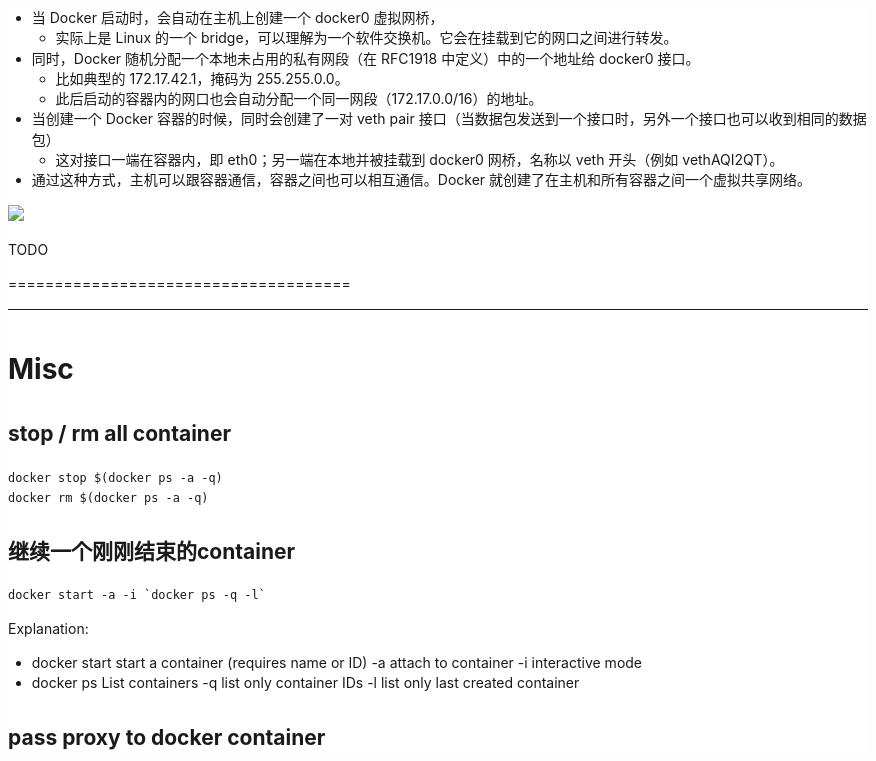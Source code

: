  - 当 Docker 启动时，会自动在主机上创建一个 docker0 虚拟网桥，
    - 实际上是 Linux 的一个 bridge，可以理解为一个软件交换机。它会在挂载到它的网口之间进行转发。
 - 同时，Docker 随机分配一个本地未占用的私有网段（在 RFC1918 中定义）中的一个地址给 docker0 接口。
    - 比如典型的 172.17.42.1，掩码为 255.255.0.0。
    - 此后启动的容器内的网口也会自动分配一个同一网段（172.17.0.0/16）的地址。
 - 当创建一个 Docker 容器的时候，同时会创建了一对 veth pair 接口（当数据包发送到一个接口时，另外一个接口也可以收到相同的数据包）
    - 这对接口一端在容器内，即 eth0；另一端在本地并被挂载到 docker0 网桥，名称以 veth 开头（例如 vethAQI2QT）。
 - 通过这种方式，主机可以跟容器通信，容器之间也可以相互通信。Docker 就创建了在主机和所有容器之间一个虚拟共享网络。

![](https://yeasy.gitbooks.io/docker_practice/content/advanced_network/_images/network.png)

TODO




=====================================

---

<h2 id="74248c725e00bf9fe04df4e35b249a19"></h2>

# Misc

<h2 id="106810e843fbd66af6ee48cb3ee7e07f"></h2>

## stop / rm all container 

```
docker stop $(docker ps -a -q)
docker rm $(docker ps -a -q)
```


<h2 id="5e7908d41ed1f3e6e1906d575e2dfea0"></h2>

## 继续一个刚刚结束的container 

```
docker start -a -i `docker ps -q -l`
```

Explanation: 

 - docker start start a container (requires name or ID)
    -a attach to container
    -i interactive mode
 - docker ps List containers
    -q list only container IDs
    -l list only last created container


<h2 id="e64a823c0142aaac197cc68839f54da9"></h2>

## pass proxy to docker container 
